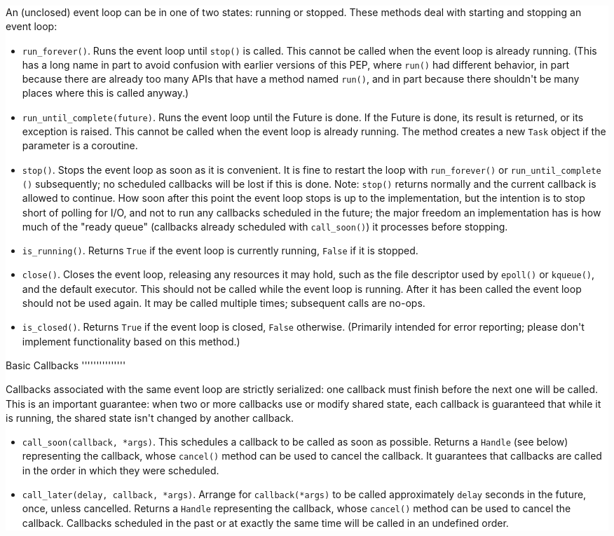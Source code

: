 An (unclosed) event loop can be in one of two states: running or
stopped. These methods deal with starting and stopping an event loop:

-   `run_forever()`. Runs the event loop until `stop()` is called. This
    cannot be called when the event loop is already running. (This has a
    long name in part to avoid confusion with earlier versions of this
    PEP, where `run()` had different behavior, in part because there are
    already too many APIs that have a method named `run()`, and in part
    because there shouldn't be many places where this is called anyway.)

-   `run_until_complete(future)`. Runs the event loop until the Future
    is done. If the Future is done, its result is returned, or its
    exception is raised. This cannot be called when the event loop is
    already running. The method creates a new `Task` object if the
    parameter is a coroutine.

-   `stop()`. Stops the event loop as soon as it is convenient. It is
    fine to restart the loop with `run_forever()` or
    `run_until_complete()` subsequently; no scheduled callbacks will be
    lost if this is done. Note: `stop()` returns normally and the
    current callback is allowed to continue. How soon after this point
    the event loop stops is up to the implementation, but the intention
    is to stop short of polling for I/O, and not to run any callbacks
    scheduled in the future; the major freedom an implementation has is
    how much of the "ready queue" (callbacks already scheduled with
    `call_soon()`) it processes before stopping.

-   `is_running()`. Returns `True` if the event loop is currently
    running, `False` if it is stopped.

-   `close()`. Closes the event loop, releasing any resources it may
    hold, such as the file descriptor used by `epoll()` or `kqueue()`,
    and the default executor. This should not be called while the event
    loop is running. After it has been called the event loop should not
    be used again. It may be called multiple times; subsequent calls are
    no-ops.

-   `is_closed()`. Returns `True` if the event loop is closed, `False`
    otherwise. (Primarily intended for error reporting; please don't
    implement functionality based on this method.)

Basic Callbacks '''''''''''''''

Callbacks associated with the same event loop are strictly serialized:
one callback must finish before the next one will be called. This is an
important guarantee: when two or more callbacks use or modify shared
state, each callback is guaranteed that while it is running, the shared
state isn't changed by another callback.

-   `call_soon(callback, *args)`. This schedules a callback to be called
    as soon as possible. Returns a `Handle` (see below) representing the
    callback, whose `cancel()` method can be used to cancel the
    callback. It guarantees that callbacks are called in the order in
    which they were scheduled.

-   `call_later(delay, callback, *args)`. Arrange for `callback(*args)`
    to be called approximately `delay` seconds in the future, once,
    unless cancelled. Returns a `Handle` representing the callback,
    whose `cancel()` method can be used to cancel the callback.
    Callbacks scheduled in the past or at exactly the same time will be
    called in an undefined order.
